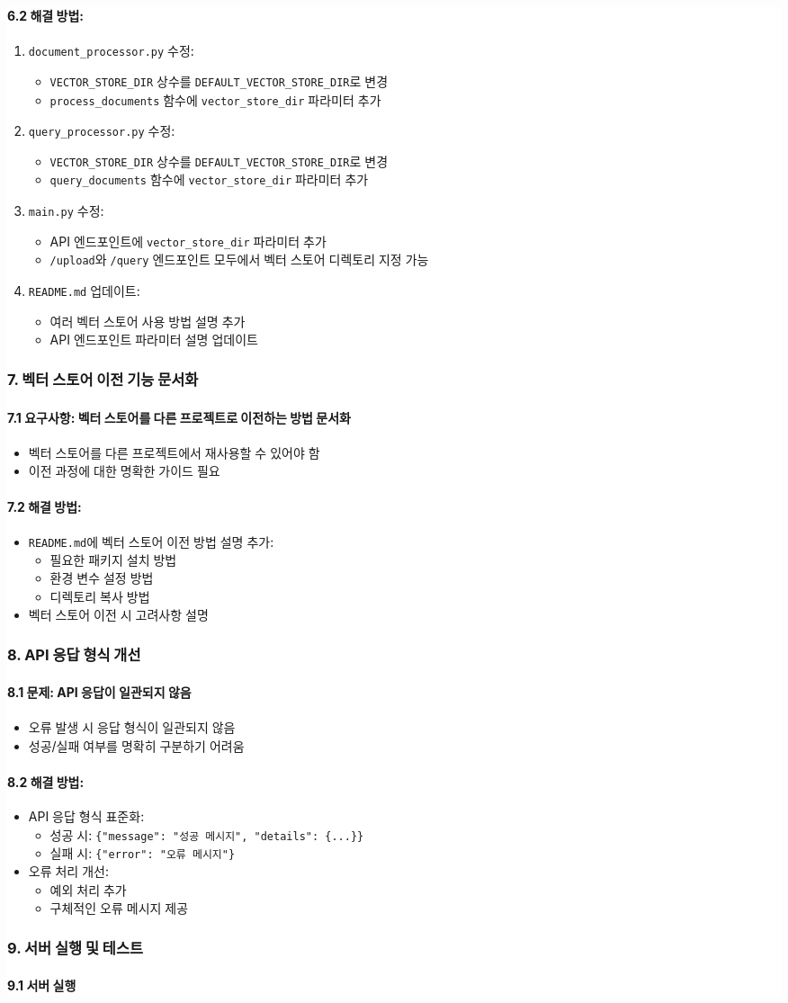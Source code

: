 #### 6.2 해결 방법:

1. `document_processor.py` 수정:

   - `VECTOR_STORE_DIR` 상수를 `DEFAULT_VECTOR_STORE_DIR`로 변경
   - `process_documents` 함수에 `vector_store_dir` 파라미터 추가

2. `query_processor.py` 수정:

   - `VECTOR_STORE_DIR` 상수를 `DEFAULT_VECTOR_STORE_DIR`로 변경
   - `query_documents` 함수에 `vector_store_dir` 파라미터 추가

3. `main.py` 수정:

   - API 엔드포인트에 `vector_store_dir` 파라미터 추가
   - `/upload`와 `/query` 엔드포인트 모두에서 벡터 스토어 디렉토리 지정 가능

4. `README.md` 업데이트:
   - 여러 벡터 스토어 사용 방법 설명 추가
   - API 엔드포인트 파라미터 설명 업데이트

### 7. 벡터 스토어 이전 기능 문서화

#### 7.1 요구사항: 벡터 스토어를 다른 프로젝트로 이전하는 방법 문서화

- 벡터 스토어를 다른 프로젝트에서 재사용할 수 있어야 함
- 이전 과정에 대한 명확한 가이드 필요

#### 7.2 해결 방법:

- `README.md`에 벡터 스토어 이전 방법 설명 추가:
  - 필요한 패키지 설치 방법
  - 환경 변수 설정 방법
  - 디렉토리 복사 방법
- 벡터 스토어 이전 시 고려사항 설명

### 8. API 응답 형식 개선

#### 8.1 문제: API 응답이 일관되지 않음

- 오류 발생 시 응답 형식이 일관되지 않음
- 성공/실패 여부를 명확히 구분하기 어려움

#### 8.2 해결 방법:

- API 응답 형식 표준화:
  - 성공 시: `{"message": "성공 메시지", "details": {...}}`
  - 실패 시: `{"error": "오류 메시지"}`
- 오류 처리 개선:
  - 예외 처리 추가
  - 구체적인 오류 메시지 제공

### 9. 서버 실행 및 테스트

#### 9.1 서버 실행
